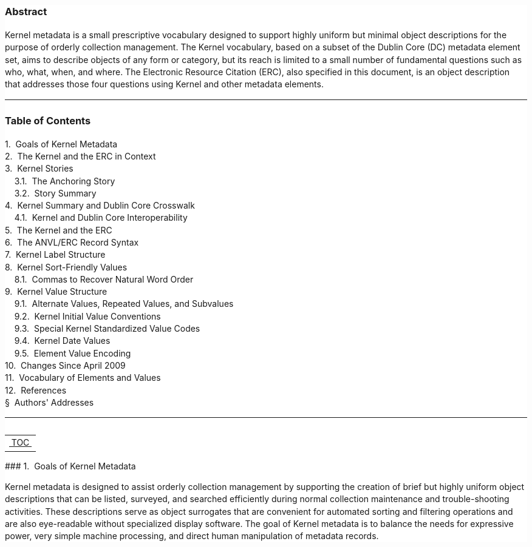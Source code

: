 ### Abstract

Kernel metadata is a small prescriptive vocabulary designed to support highly uniform but minimal object descriptions for the purpose of orderly collection management. The Kernel vocabulary, based on a subset of the Dublin Core (DC) metadata element set, aims to describe objects of any form or category, but its reach is limited to a small number of fundamental questions such as who, what, when, and where. The Electronic Resource Citation (ERC), also specified in this document, is an object description that addresses those four questions using Kernel and other metadata elements.

<a name="toc"></a>  

* * *

### Table of Contents

1.&nbsp; Goals of Kernel Metadata  
2.&nbsp; The Kernel and the ERC in Context  
3.&nbsp; Kernel Stories  
&nbsp;&nbsp;&nbsp;&nbsp;3.1.&nbsp; The Anchoring Story  
&nbsp;&nbsp;&nbsp;&nbsp;3.2.&nbsp; Story Summary  
4.&nbsp; Kernel Summary and Dublin Core Crosswalk  
&nbsp;&nbsp;&nbsp;&nbsp;4.1.&nbsp; Kernel and Dublin Core Interoperability  
5.&nbsp; The Kernel and the ERC  
6.&nbsp; The ANVL/ERC Record Syntax  
7.&nbsp; Kernel Label Structure  
8.&nbsp; Kernel Sort-Friendly Values  
&nbsp;&nbsp;&nbsp;&nbsp;8.1.&nbsp; Commas to Recover Natural Word Order   
9.&nbsp; Kernel Value Structure  
&nbsp;&nbsp;&nbsp;&nbsp;9.1.&nbsp; Alternate Values, Repeated Values, and Subvalues  
&nbsp;&nbsp;&nbsp;&nbsp;9.2.&nbsp; Kernel Initial Value Conventions  
&nbsp;&nbsp;&nbsp;&nbsp;9.3.&nbsp; Special Kernel Standardized Value Codes  
&nbsp;&nbsp;&nbsp;&nbsp;9.4.&nbsp; Kernel Date Values  
&nbsp;&nbsp;&nbsp;&nbsp;9.5.&nbsp; Element Value Encoding  
10.&nbsp; Changes Since April 2009  
11.&nbsp; Vocabulary of Elements and Values  
12.&nbsp; References  
§&nbsp; Authors' Addresses

  
<a name="anchor1"></a>  

* * *
<table summary="layout" class="TOCbug" align="right" cellpadding="0" cellspacing="2">
  <tbody>
    <tr>
      <td class="TOCbug"><a href="#toc"> TOC </a></td>
    </tr>
  </tbody>
</table>
<a name="rfc.section.1"></a>
### 1.&nbsp; Goals of Kernel Metadata

Kernel metadata is designed to assist orderly collection management by supporting the creation of brief but highly uniform object descriptions that can be listed, surveyed, and searched efficiently during normal collection maintenance and trouble-shooting activities. These descriptions serve as object surrogates that are convenient for automated sorting and filtering operations and are also eye-readable without specialized display software. The goal of Kernel metadata is to balance the needs for expressive power, very simple machine processing, and direct human manipulation of metadata records.
